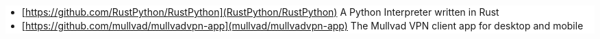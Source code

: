 * [https://github.com/RustPython/RustPython](RustPython/RustPython) A Python Interpreter written in Rust
* [https://github.com/mullvad/mullvadvpn-app](mullvad/mullvadvpn-app) The Mullvad VPN client app for desktop and mobile
